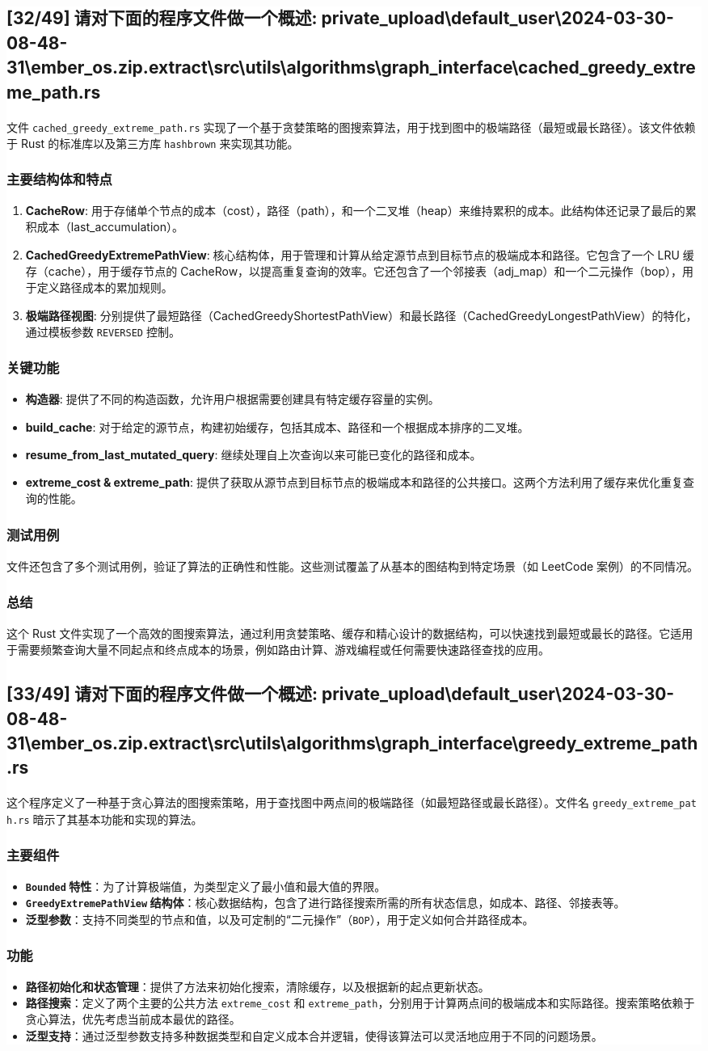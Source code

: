 ## [32/49] 请对下面的程序文件做一个概述: private_upload\default_user\2024-03-30-08-48-31\ember_os.zip.extract\src\utils\algorithms\graph_interface\cached_greedy_extreme_path.rs

文件 `cached_greedy_extreme_path.rs` 实现了一个基于贪婪策略的图搜索算法，用于找到图中的极端路径（最短或最长路径）。该文件依赖于 Rust 的标准库以及第三方库 `hashbrown` 来实现其功能。

### 主要结构体和特点

1. **CacheRow**: 用于存储单个节点的成本（cost），路径（path），和一个二叉堆（heap）来维持累积的成本。此结构体还记录了最后的累积成本（last_accumulation）。

2. **CachedGreedyExtremePathView**: 核心结构体，用于管理和计算从给定源节点到目标节点的极端成本和路径。它包含了一个 LRU 缓存（cache），用于缓存节点的 CacheRow，以提高重复查询的效率。它还包含了一个邻接表（adj_map）和一个二元操作（bop），用于定义路径成本的累加规则。

3. **极端路径视图**: 分别提供了最短路径（CachedGreedyShortestPathView）和最长路径（CachedGreedyLongestPathView）的特化，通过模板参数 `REVERSED` 控制。

### 关键功能

- **构造器**: 提供了不同的构造函数，允许用户根据需要创建具有特定缓存容量的实例。

- **build_cache**: 对于给定的源节点，构建初始缓存，包括其成本、路径和一个根据成本排序的二叉堆。

- **resume_from_last_mutated_query**: 继续处理自上次查询以来可能已变化的路径和成本。

- **extreme_cost & extreme_path**: 提供了获取从源节点到目标节点的极端成本和路径的公共接口。这两个方法利用了缓存来优化重复查询的性能。

### 测试用例

文件还包含了多个测试用例，验证了算法的正确性和性能。这些测试覆盖了从基本的图结构到特定场景（如 LeetCode 案例）的不同情况。

### 总结

这个 Rust 文件实现了一个高效的图搜索算法，通过利用贪婪策略、缓存和精心设计的数据结构，可以快速找到最短或最长的路径。它适用于需要频繁查询大量不同起点和终点成本的场景，例如路由计算、游戏编程或任何需要快速路径查找的应用。

## [33/49] 请对下面的程序文件做一个概述: private_upload\default_user\2024-03-30-08-48-31\ember_os.zip.extract\src\utils\algorithms\graph_interface\greedy_extreme_path.rs

这个程序定义了一种基于贪心算法的图搜索策略，用于查找图中两点间的极端路径（如最短路径或最长路径）。文件名 `greedy_extreme_path.rs` 暗示了其基本功能和实现的算法。

### 主要组件

- **`Bounded` 特性**：为了计算极端值，为类型定义了最小值和最大值的界限。
- **`GreedyExtremePathView` 结构体**：核心数据结构，包含了进行路径搜索所需的所有状态信息，如成本、路径、邻接表等。
- **泛型参数**：支持不同类型的节点和值，以及可定制的“二元操作”（`BOP`），用于定义如何合并路径成本。

### 功能

- **路径初始化和状态管理**：提供了方法来初始化搜索，清除缓存，以及根据新的起点更新状态。
- **路径搜索**：定义了两个主要的公共方法 `extreme_cost` 和 `extreme_path`，分别用于计算两点间的极端成本和实际路径。搜索策略依赖于贪心算法，优先考虑当前成本最优的路径。
- **泛型支持**：通过泛型参数支持多种数据类型和自定义成本合并逻辑，使得该算法可以灵活地应用于不同的问题场景。
